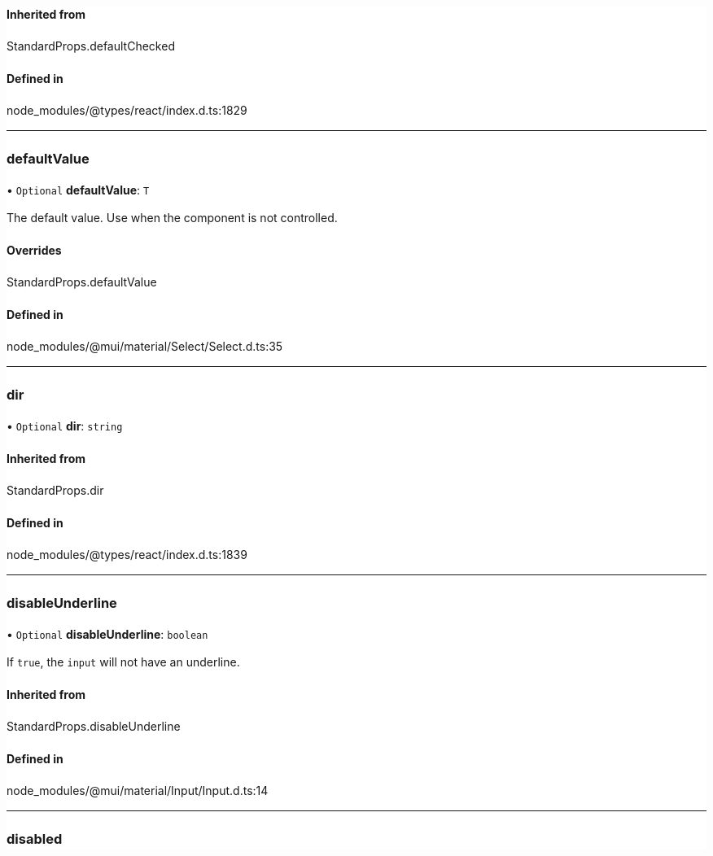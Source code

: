 #### Inherited from

StandardProps.defaultChecked

#### Defined in

node_modules/@types/react/index.d.ts:1829

___

### defaultValue

• `Optional` **defaultValue**: `T`

The default value. Use when the component is not controlled.

#### Overrides

StandardProps.defaultValue

#### Defined in

node_modules/@mui/material/Select/Select.d.ts:35

___

### dir

• `Optional` **dir**: `string`

#### Inherited from

StandardProps.dir

#### Defined in

node_modules/@types/react/index.d.ts:1839

___

### disableUnderline

• `Optional` **disableUnderline**: `boolean`

If `true`, the `input` will not have an underline.

#### Inherited from

StandardProps.disableUnderline

#### Defined in

node_modules/@mui/material/Input/Input.d.ts:14

___

### disabled
